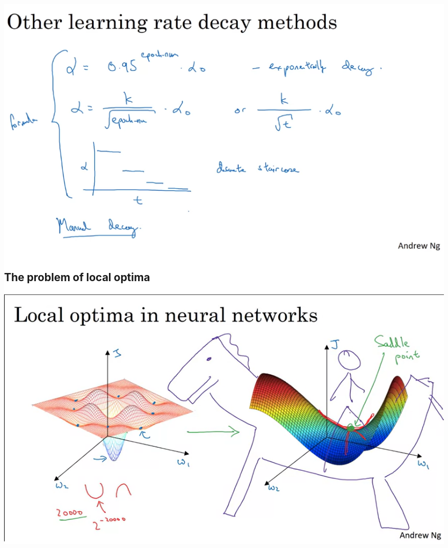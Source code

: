 ![Untitled](Coursera%20Course%202%20e115727e39824e80a5f8c8505605c92e/Untitled%2033.png)

## The problem of local optima

![Untitled](Coursera%20Course%202%20e115727e39824e80a5f8c8505605c92e/Untitled%2034.png)
